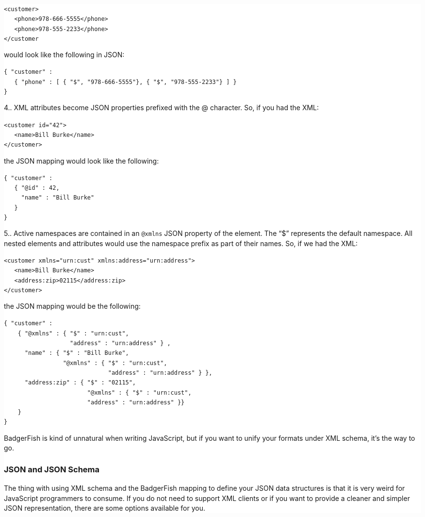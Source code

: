 	<customer>
	   <phone>978-666-5555</phone>
	   <phone>978-555-2233</phone>
	</customer

would look like the following in JSON:

	{ "customer" :
	   { "phone" : [ { "$", "978-666-5555"}, { "$", "978-555-2233"} ] }
	}

4.. XML attributes become JSON properties prefixed with the @ character. So, if you had the XML:

	<customer id="42">
	   <name>Bill Burke</name>
	</customer>

the JSON mapping would look like the following:

	{ "customer" :
	   { "@id" : 42,
	     "name" : "Bill Burke"
	   }
	}

5.. Active namespaces are contained in an `@xmlns` JSON property of the element. The “$” represents the default namespace. All nested elements and attributes would use the namespace prefix as part of their names. So, if we had the XML:

	<customer xmlns="urn:cust" xmlns:address="urn:address">
	   <name>Bill Burke</name>
	   <address:zip>02115</address:zip>
	</customer>

the JSON mapping would be the following:

	{ "customer" :
	    { "@xmlns" : { "$" : "urn:cust",
	                   "address" : "urn:address" } ,
	      "name" : { "$" : "Bill Burke",
	                 "@xmlns" : { "$" : "urn:cust",
	                              "address" : "urn:address" } },
	      "address:zip" : { "$" : "02115",
	                        "@xmlns" : { "$" : "urn:cust",
	                        "address" : "urn:address" }}
	    }
	}

BadgerFish is kind of unnatural when writing JavaScript, but if you want to unify your formats under XML schema, it’s the way to go.

### JSON and JSON Schema

The thing with using XML schema and the BadgerFish mapping to define your JSON data structures is that it is very weird for JavaScript programmers to consume. If you do not need to support XML clients or if you want to provide a cleaner and simpler JSON representation, there are some options available for you.
